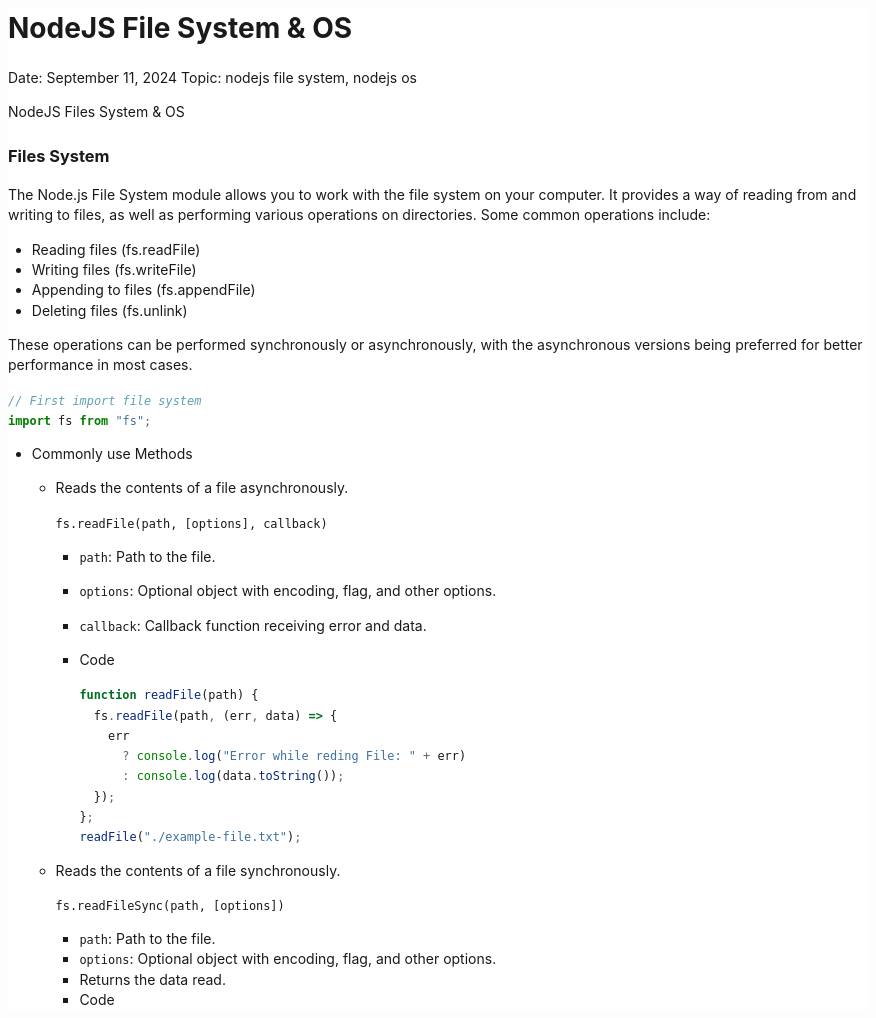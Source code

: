 # NodeJS File System & OS

Date: September 11, 2024
Topic: nodejs file system, nodejs os

NodeJS Files System & OS

### Files System

The Node.js File System module allows you to work with the file system on your computer. It provides a way of reading from and writing to files, as well as performing various operations on directories. Some common operations include:

- Reading files (fs.readFile)
- Writing files (fs.writeFile)
- Appending to files (fs.appendFile)
- Deleting files (fs.unlink)

These operations can be performed synchronously or asynchronously, with the asynchronous versions being preferred for better performance in most cases.

```jsx
// First import file system
import fs from "fs";
```

- Commonly use Methods
    - Reads the contents of a file asynchronously.
        
        `fs.readFile(path, [options], callback)`
        
        - `path`: Path to the file.
        - `options`: Optional object with encoding, flag, and other options.
        - `callback`: Callback function receiving error and data.
        - Code
            
            ```jsx
            function readFile(path) {
              fs.readFile(path, (err, data) => {
                err
                  ? console.log("Error while reding File: " + err)
                  : console.log(data.toString());
              });
            };
            readFile("./example-file.txt");
            ```
            
    - Reads the contents of a file synchronously.
        
        `fs.readFileSync(path, [options])`
        
        - `path`: Path to the file.
        - `options`: Optional object with encoding, flag, and other options.
        - Returns the data read.
        - Code
            